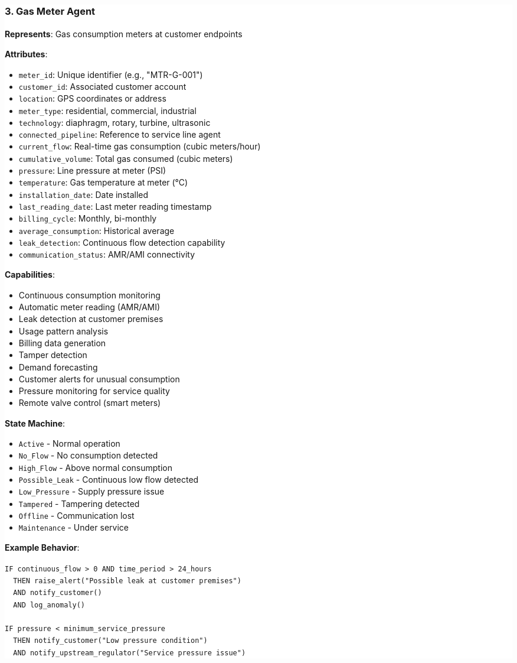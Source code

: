 ### 3. Gas Meter Agent
**Represents**: Gas consumption meters at customer endpoints

**Attributes**:
- `meter_id`: Unique identifier (e.g., "MTR-G-001")
- `customer_id`: Associated customer account
- `location`: GPS coordinates or address
- `meter_type`: residential, commercial, industrial
- `technology`: diaphragm, rotary, turbine, ultrasonic
- `connected_pipeline`: Reference to service line agent
- `current_flow`: Real-time gas consumption (cubic meters/hour)
- `cumulative_volume`: Total gas consumed (cubic meters)
- `pressure`: Line pressure at meter (PSI)
- `temperature`: Gas temperature at meter (°C)
- `installation_date`: Date installed
- `last_reading_date`: Last meter reading timestamp
- `billing_cycle`: Monthly, bi-monthly
- `average_consumption`: Historical average
- `leak_detection`: Continuous flow detection capability
- `communication_status`: AMR/AMI connectivity

**Capabilities**:
- Continuous consumption monitoring
- Automatic meter reading (AMR/AMI)
- Leak detection at customer premises
- Usage pattern analysis
- Billing data generation
- Tamper detection
- Demand forecasting
- Customer alerts for unusual consumption
- Pressure monitoring for service quality
- Remote valve control (smart meters)

**State Machine**:
- `Active` - Normal operation
- `No_Flow` - No consumption detected
- `High_Flow` - Above normal consumption
- `Possible_Leak` - Continuous low flow detected
- `Low_Pressure` - Supply pressure issue
- `Tampered` - Tampering detected
- `Offline` - Communication lost
- `Maintenance` - Under service

**Example Behavior**:
```
IF continuous_flow > 0 AND time_period > 24_hours
  THEN raise_alert("Possible leak at customer premises")
  AND notify_customer()
  AND log_anomaly()
  
IF pressure < minimum_service_pressure
  THEN notify_customer("Low pressure condition")
  AND notify_upstream_regulator("Service pressure issue")
```
